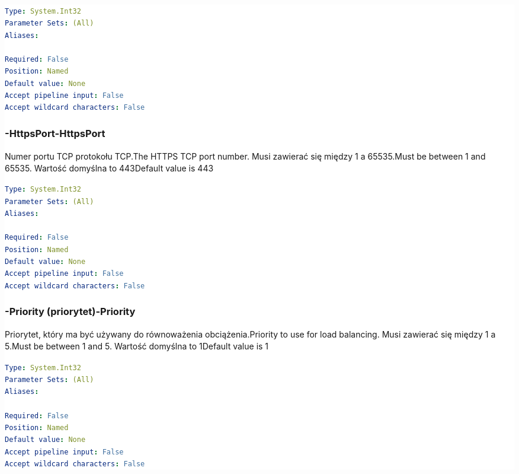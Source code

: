```yaml
Type: System.Int32
Parameter Sets: (All)
Aliases:

Required: False
Position: Named
Default value: None
Accept pipeline input: False
Accept wildcard characters: False
```

### <span data-ttu-id="cf0b6-125">-HttpsPort</span><span class="sxs-lookup"><span data-stu-id="cf0b6-125">-HttpsPort</span></span>
<span data-ttu-id="cf0b6-126">Numer portu TCP protokołu TCP.</span><span class="sxs-lookup"><span data-stu-id="cf0b6-126">The HTTPS TCP port number.</span></span>
<span data-ttu-id="cf0b6-127">Musi zawierać się między 1 a 65535.</span><span class="sxs-lookup"><span data-stu-id="cf0b6-127">Must be between 1 and 65535.</span></span>
<span data-ttu-id="cf0b6-128">Wartość domyślna to 443</span><span class="sxs-lookup"><span data-stu-id="cf0b6-128">Default value is 443</span></span>

```yaml
Type: System.Int32
Parameter Sets: (All)
Aliases:

Required: False
Position: Named
Default value: None
Accept pipeline input: False
Accept wildcard characters: False
```

### <span data-ttu-id="cf0b6-129">-Priority (priorytet)</span><span class="sxs-lookup"><span data-stu-id="cf0b6-129">-Priority</span></span>
<span data-ttu-id="cf0b6-130">Priorytet, który ma być używany do równoważenia obciążenia.</span><span class="sxs-lookup"><span data-stu-id="cf0b6-130">Priority to use for load balancing.</span></span>
<span data-ttu-id="cf0b6-131">Musi zawierać się między 1 a 5.</span><span class="sxs-lookup"><span data-stu-id="cf0b6-131">Must be between 1 and 5.</span></span>
<span data-ttu-id="cf0b6-132">Wartość domyślna to 1</span><span class="sxs-lookup"><span data-stu-id="cf0b6-132">Default value is 1</span></span>

```yaml
Type: System.Int32
Parameter Sets: (All)
Aliases:

Required: False
Position: Named
Default value: None
Accept pipeline input: False
Accept wildcard characters: False
```
